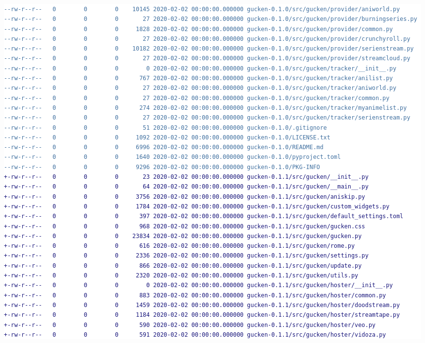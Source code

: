 ```diff
--rw-r--r--   0        0        0    10145 2020-02-02 00:00:00.000000 gucken-0.1.0/src/gucken/provider/aniworld.py
--rw-r--r--   0        0        0       27 2020-02-02 00:00:00.000000 gucken-0.1.0/src/gucken/provider/burningseries.py
--rw-r--r--   0        0        0     1828 2020-02-02 00:00:00.000000 gucken-0.1.0/src/gucken/provider/common.py
--rw-r--r--   0        0        0       27 2020-02-02 00:00:00.000000 gucken-0.1.0/src/gucken/provider/crunchyroll.py
--rw-r--r--   0        0        0    10182 2020-02-02 00:00:00.000000 gucken-0.1.0/src/gucken/provider/serienstream.py
--rw-r--r--   0        0        0       27 2020-02-02 00:00:00.000000 gucken-0.1.0/src/gucken/provider/streamcloud.py
--rw-r--r--   0        0        0        0 2020-02-02 00:00:00.000000 gucken-0.1.0/src/gucken/tracker/__init__.py
--rw-r--r--   0        0        0      767 2020-02-02 00:00:00.000000 gucken-0.1.0/src/gucken/tracker/anilist.py
--rw-r--r--   0        0        0       27 2020-02-02 00:00:00.000000 gucken-0.1.0/src/gucken/tracker/aniworld.py
--rw-r--r--   0        0        0       27 2020-02-02 00:00:00.000000 gucken-0.1.0/src/gucken/tracker/common.py
--rw-r--r--   0        0        0      274 2020-02-02 00:00:00.000000 gucken-0.1.0/src/gucken/tracker/myanimelist.py
--rw-r--r--   0        0        0       27 2020-02-02 00:00:00.000000 gucken-0.1.0/src/gucken/tracker/serienstream.py
--rw-r--r--   0        0        0       51 2020-02-02 00:00:00.000000 gucken-0.1.0/.gitignore
--rw-r--r--   0        0        0     1092 2020-02-02 00:00:00.000000 gucken-0.1.0/LICENSE.txt
--rw-r--r--   0        0        0     6996 2020-02-02 00:00:00.000000 gucken-0.1.0/README.md
--rw-r--r--   0        0        0     1640 2020-02-02 00:00:00.000000 gucken-0.1.0/pyproject.toml
--rw-r--r--   0        0        0     9296 2020-02-02 00:00:00.000000 gucken-0.1.0/PKG-INFO
+-rw-r--r--   0        0        0       23 2020-02-02 00:00:00.000000 gucken-0.1.1/src/gucken/__init__.py
+-rw-r--r--   0        0        0       64 2020-02-02 00:00:00.000000 gucken-0.1.1/src/gucken/__main__.py
+-rw-r--r--   0        0        0     3756 2020-02-02 00:00:00.000000 gucken-0.1.1/src/gucken/aniskip.py
+-rw-r--r--   0        0        0     1784 2020-02-02 00:00:00.000000 gucken-0.1.1/src/gucken/custom_widgets.py
+-rw-r--r--   0        0        0      397 2020-02-02 00:00:00.000000 gucken-0.1.1/src/gucken/default_settings.toml
+-rw-r--r--   0        0        0      968 2020-02-02 00:00:00.000000 gucken-0.1.1/src/gucken/gucken.css
+-rw-r--r--   0        0        0    23834 2020-02-02 00:00:00.000000 gucken-0.1.1/src/gucken/gucken.py
+-rw-r--r--   0        0        0      616 2020-02-02 00:00:00.000000 gucken-0.1.1/src/gucken/rome.py
+-rw-r--r--   0        0        0     2336 2020-02-02 00:00:00.000000 gucken-0.1.1/src/gucken/settings.py
+-rw-r--r--   0        0        0      866 2020-02-02 00:00:00.000000 gucken-0.1.1/src/gucken/update.py
+-rw-r--r--   0        0        0     2320 2020-02-02 00:00:00.000000 gucken-0.1.1/src/gucken/utils.py
+-rw-r--r--   0        0        0        0 2020-02-02 00:00:00.000000 gucken-0.1.1/src/gucken/hoster/__init__.py
+-rw-r--r--   0        0        0      883 2020-02-02 00:00:00.000000 gucken-0.1.1/src/gucken/hoster/common.py
+-rw-r--r--   0        0        0     1459 2020-02-02 00:00:00.000000 gucken-0.1.1/src/gucken/hoster/doodstream.py
+-rw-r--r--   0        0        0     1184 2020-02-02 00:00:00.000000 gucken-0.1.1/src/gucken/hoster/streamtape.py
+-rw-r--r--   0        0        0      590 2020-02-02 00:00:00.000000 gucken-0.1.1/src/gucken/hoster/veo.py
+-rw-r--r--   0        0        0      591 2020-02-02 00:00:00.000000 gucken-0.1.1/src/gucken/hoster/vidoza.py
```